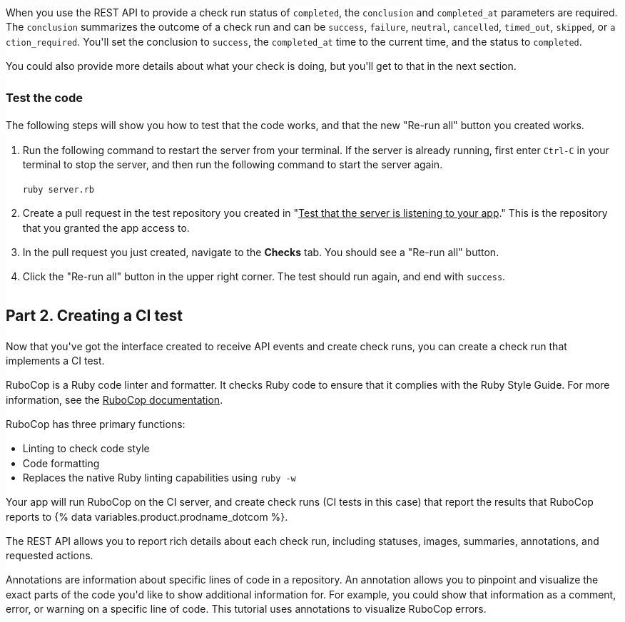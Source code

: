 When you use the REST API to provide a check run status of `completed`, the `conclusion` and `completed_at` parameters are required. The `conclusion` summarizes the outcome of a check run and can be `success`, `failure`, `neutral`, `cancelled`, `timed_out`, `skipped`, or `action_required`. You'll set the conclusion to `success`, the `completed_at` time to the current time, and the status to `completed`.

You could also provide more details about what your check is doing, but you'll get to that in the next section.

### Test the code

The following steps will show you how to test that the code works, and that the new "Re-run all" button you created works.

1. Run the following command to restart the server from your terminal. If the server is already running, first enter `Ctrl-C` in your terminal to stop the server, and then run the following command to start the server again.

   ```shell copy
   ruby server.rb
   ```

1. Create a pull request in the test repository you created in "[Test that the server is listening to your app](#test-that-the-server-is-listening-to-your-app)." This is the repository that you granted the app access to.
1. In the pull request you just created, navigate to the **Checks** tab. You should see a "Re-run all" button.
1. Click the "Re-run all" button in the upper right corner. The test should run again, and end with `success`.

## Part 2. Creating a CI test

Now that you've got the interface created to receive API events and create check runs, you can create a check run that implements a CI test.

RuboCop is a Ruby code linter and formatter. It checks Ruby code to ensure that it complies with the Ruby Style Guide. For more information, see the [RuboCop documentation](https://docs.rubocop.org/rubocop/index.html).

RuboCop has three primary functions:

- Linting to check code style
- Code formatting
- Replaces the native Ruby linting capabilities using `ruby -w`

Your app will run RuboCop on the CI server, and create check runs (CI tests in this case) that report the results that RuboCop reports to {% data variables.product.prodname_dotcom %}.

The REST API allows you to report rich details about each check run, including statuses, images, summaries, annotations, and requested actions.

Annotations are information about specific lines of code in a repository. An annotation allows you to pinpoint and visualize the exact parts of the code you'd like to show additional information for. For example, you could show that information as a comment, error, or warning on a specific line of code. This tutorial uses annotations to visualize RuboCop errors.
